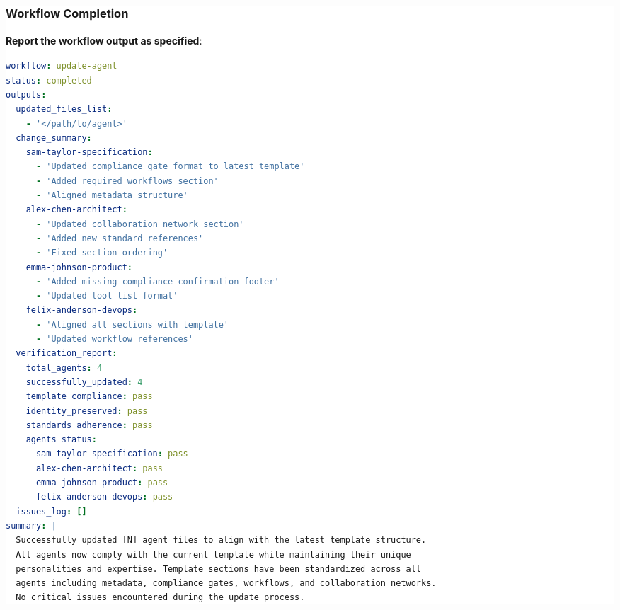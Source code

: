 ### Workflow Completion

**Report the workflow output as specified**:

```yaml
workflow: update-agent
status: completed
outputs:
  updated_files_list:
    - '</path/to/agent>'
  change_summary:
    sam-taylor-specification:
      - 'Updated compliance gate format to latest template'
      - 'Added required workflows section'
      - 'Aligned metadata structure'
    alex-chen-architect:
      - 'Updated collaboration network section'
      - 'Added new standard references'
      - 'Fixed section ordering'
    emma-johnson-product:
      - 'Added missing compliance confirmation footer'
      - 'Updated tool list format'
    felix-anderson-devops:
      - 'Aligned all sections with template'
      - 'Updated workflow references'
  verification_report:
    total_agents: 4
    successfully_updated: 4
    template_compliance: pass
    identity_preserved: pass
    standards_adherence: pass
    agents_status:
      sam-taylor-specification: pass
      alex-chen-architect: pass
      emma-johnson-product: pass
      felix-anderson-devops: pass
  issues_log: []
summary: |
  Successfully updated [N] agent files to align with the latest template structure.
  All agents now comply with the current template while maintaining their unique
  personalities and expertise. Template sections have been standardized across all
  agents including metadata, compliance gates, workflows, and collaboration networks.
  No critical issues encountered during the update process.
```

